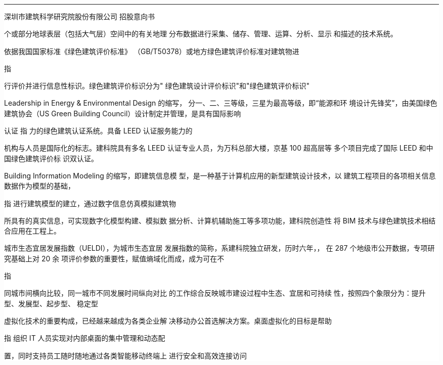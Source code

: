 
-----

深圳市建筑科学研究院股份有限公司            招股意向书

个或部分地球表层（包括大气层）空间中的有关地理
分布数据进行采集、储存、管理、运算、分析、显示
和描述的技术系统。

依据我国国家标准《绿色建筑评价标准》
（GB/T50378）或地方绿色建筑评价标准对建筑物进

指

行评价并进行信息性标识。绿色建筑评价标识分为"
绿色建筑设计评价标识"和"绿色建筑评价标识"

Leadership in Energy & Environmental Design 的缩写，
分一、二、三等级，三星为最高等级，即“能源和环
境设计先锋奖”，由美国绿色建筑协会（US Green
Building Council）设计制定并管理，是具有国际影响

认证 指 力的绿色建筑认证系统。具备 LEED 认证服务能力的

机构与人员是国际化的标志。建科院具有多名 LEED
认证专业人员，为万科总部大楼，京基 100 超高层等
多个项目完成了国际 LEED 和中国绿色建筑评价标
识双认证。

Building Information Modeling 的缩写，即建筑信息模
型，是一种基于计算机应用的新型建筑设计技术，以
建筑工程项目的各项相关信息数据作为模型的基础，

指 进行建筑模型的建立，通过数字信息仿真模拟建筑物

所具有的真实信息，可实现数字化模型构建、模拟数
据分析、计算机辅助施工等多项功能，建科院创造性
将 BIM 技术与绿色建筑技术相结合应用在工程上。

城市生态宜居发展指数（UELDI），为城市生态宜居
发展指数的简称，系建科院独立研发，历时六年，，
在 287 个地级市公开数据，专项研究基础上对 20 余
项评价参数的重要性，赋值熵域化而成，成为可在不

指

同城市间横向比较，同一城市不同发展时间纵向对比
的工作综合反映城市建设过程中生态、宜居和可持续
性，按照四个象限分为：提升型、发展型、起步型、
稳定型

虚拟化技术的重要构成，已经越来越成为各类企业解
决移动办公首选解决方案。桌面虚拟化的目标是帮助

指 组织 IT 人员实现对内部桌面的集中管理和动态配

置，同时支持员工随时随地通过各类智能移动终端上
进行安全和高效连接访问

